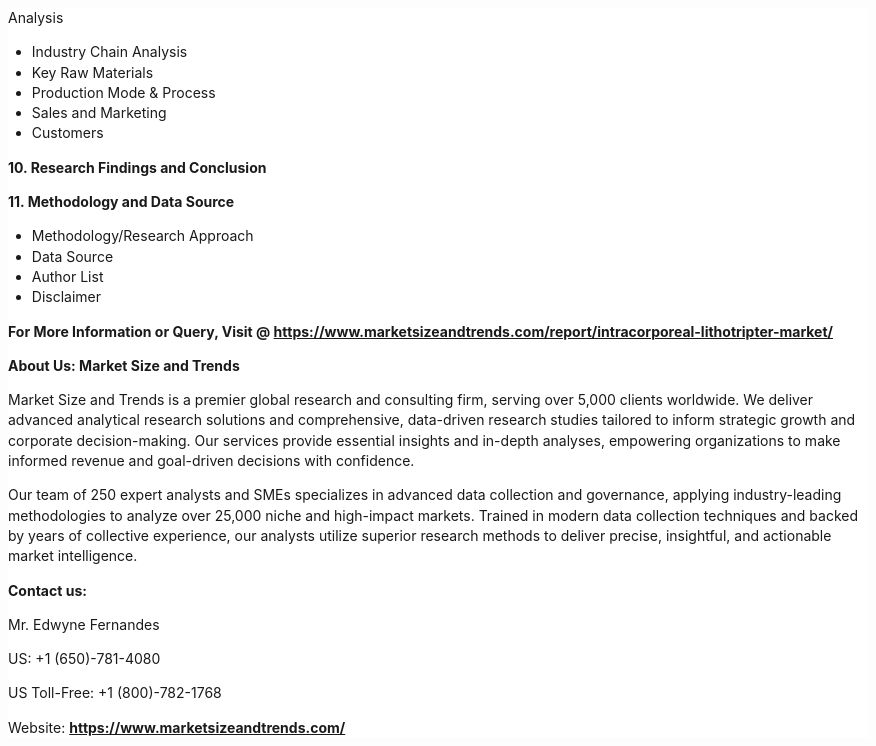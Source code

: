 Analysis</strong></p><ul><li>Industry Chain Analysis</li><li>Key Raw Materials</li><li>Production Mode &amp; Process</li><li>Sales and Marketing</li><li>Customers</li></ul><p><strong>10. Research Findings and Conclusion</strong></p><p><strong>11. Methodology and Data Source</strong></p><ul><li>Methodology/Research Approach</li><li>Data Source</li><li>Author List</li><li>Disclaimer</li></ul></p><p><strong>For More Information or Query, Visit @ <a href="https://www.marketsizeandtrends.com/report/intracorporeal-lithotripter-market/">https://www.marketsizeandtrends.com/report/intracorporeal-lithotripter-market/</a></strong></p><p><strong>About Us: Market Size and Trends</strong></p><p>Market Size and Trends is a premier global research and consulting firm, serving over 5,000 clients worldwide. We deliver advanced analytical research solutions and comprehensive, data-driven research studies tailored to inform strategic growth and corporate decision-making. Our services provide essential insights and in-depth analyses, empowering organizations to make informed revenue and goal-driven decisions with confidence.</p><p>Our team of 250 expert analysts and SMEs specializes in advanced data collection and governance, applying industry-leading methodologies to analyze over 25,000 niche and high-impact markets. Trained in modern data collection techniques and backed by years of collective experience, our analysts utilize superior research methods to deliver precise, insightful, and actionable market intelligence.</p><p><strong>Contact us:</strong></p><p>Mr. Edwyne Fernandes</p><p>US: +1 (650)-781-4080</p><p>US Toll-Free: +1 (800)-782-1768</p><p>Website: <strong><a href="https://www.marketsizeandtrends.com/">https://www.marketsizeandtrends.com/</a></strong></p>
